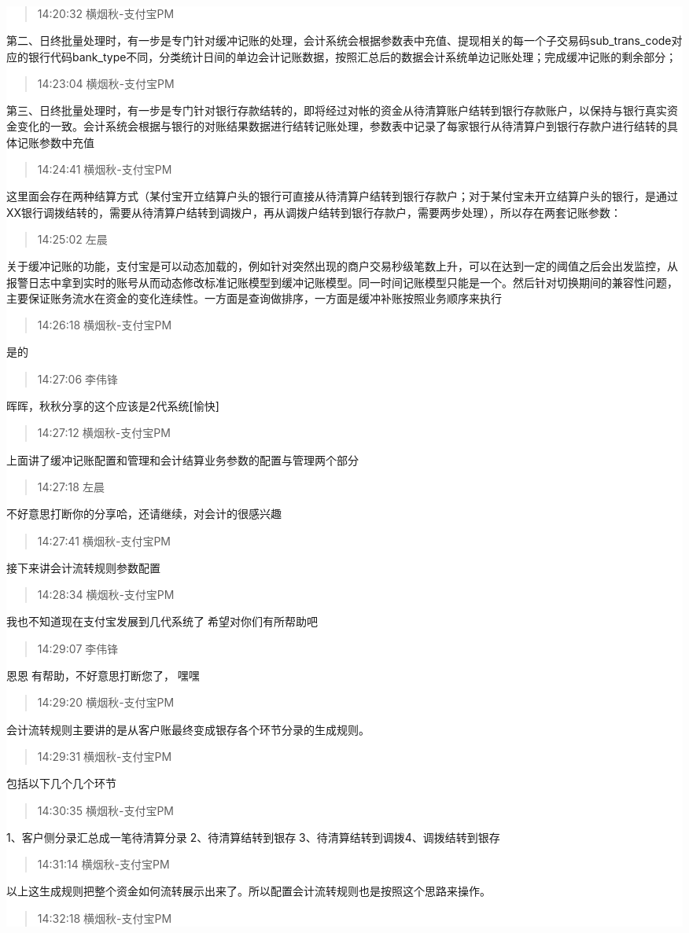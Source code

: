 > 14:20:32  横烟秋-支付宝PM  
   
第二、日终批量处理时，有一步是专门针对缓冲记账的处理，会计系统会根据参数表中充值、提现相关的每一个子交易码sub_trans_code对应的银行代码bank_type不同，分类统计日间的单边会计记账数据，按照汇总后的数据会计系统单边记账处理；完成缓冲记账的剩余部分；  
   
> 14:23:04  横烟秋-支付宝PM  
   
第三、日终批量处理时，有一步是专门针对银行存款结转的，即将经过对帐的资金从待清算账户结转到银行存款账户，以保持与银行真实资金变化的一致。会计系统会根据与银行的对账结果数据进行结转记账处理，参数表中记录了每家银行从待清算户到银行存款户进行结转的具体记账参数中充值  
   
> 14:24:41  横烟秋-支付宝PM  
   
这里面会存在两种结算方式（某付宝开立结算户头的银行可直接从待清算户结转到银行存款户；对于某付宝未开立结算户头的银行，是通过XX银行调拨结转的，需要从待清算户结转到调拨户，再从调拨户结转到银行存款户，需要两步处理），所以存在两套记账参数：  
   
> 14:25:02  左晨  
   
关于缓冲记账的功能，支付宝是可以动态加载的，例如针对突然出现的商户交易秒级笔数上升，可以在达到一定的阈值之后会出发监控，从报警日志中拿到实时的账号从而动态修改标准记账模型到缓冲记账模型。同一时间记账模型只能是一个。然后针对切换期间的兼容性问题，主要保证账务流水在资金的变化连续性。一方面是查询做排序，一方面是缓冲补账按照业务顺序来执行  
   
> 14:26:18  横烟秋-支付宝PM  
   
是的  
   
> 14:27:06  李伟锋  
   
晖晖，秋秋分享的这个应该是2代系统[愉快]  
   
> 14:27:12  横烟秋-支付宝PM  
   
上面讲了缓冲记账配置和管理和会计结算业务参数的配置与管理两个部分   
   
> 14:27:18  左晨  
   
不好意思打断你的分享哈，还请继续，对会计的很感兴趣  
   
> 14:27:41  横烟秋-支付宝PM  
   
接下来讲会计流转规则参数配置  
   
> 14:28:34  横烟秋-支付宝PM  
   
我也不知道现在支付宝发展到几代系统了 希望对你们有所帮助吧  
   
> 14:29:07  李伟锋  
   
恩恩 有帮助，不好意思打断您了， 嘿嘿  
   
> 14:29:20  横烟秋-支付宝PM  
   
会计流转规则主要讲的是从客户账最终变成银存各个环节分录的生成规则。  
   
> 14:29:31  横烟秋-支付宝PM  
   
包括以下几个几个环节  
   
> 14:30:35  横烟秋-支付宝PM  
   
1、客户侧分录汇总成一笔待清算分录 2、待清算结转到银存 3、待清算结转到调拨4、调拨结转到银存   
   
> 14:31:14  横烟秋-支付宝PM  
   
以上这生成规则把整个资金如何流转展示出来了。所以配置会计流转规则也是按照这个思路来操作。  
   
> 14:32:18  横烟秋-支付宝PM  
   